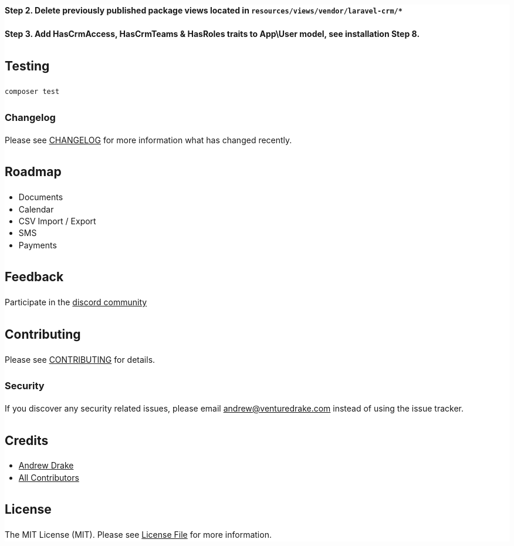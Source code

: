 #### Step 2. Delete previously published package views located in <code>resources/views/vendor/laravel-crm/*</code>

#### Step 3. Add HasCrmAccess, HasCrmTeams & HasRoles traits to App\User model, see installation Step 8.



## Testing

``` bash
composer test
```

### Changelog

Please see [CHANGELOG](CHANGELOG.md) for more information what has changed recently.

## Roadmap

 - Documents
 - Calendar
 - CSV Import / Export
 - SMS
 - Payments

## Feedback

Participate in the [discord community](https://discord.gg/rygVyyGSHj)

## Contributing

Please see [CONTRIBUTING](CONTRIBUTING.md) for details.

### Security

If you discover any security related issues, please email andrew@venturedrake.com instead of using the issue tracker.

## Credits

- [Andrew Drake](https://github.com/venturedrake)
- [All Contributors](../../contributors)

## License

The MIT License (MIT). Please see [License File](LICENSE.md) for more information.